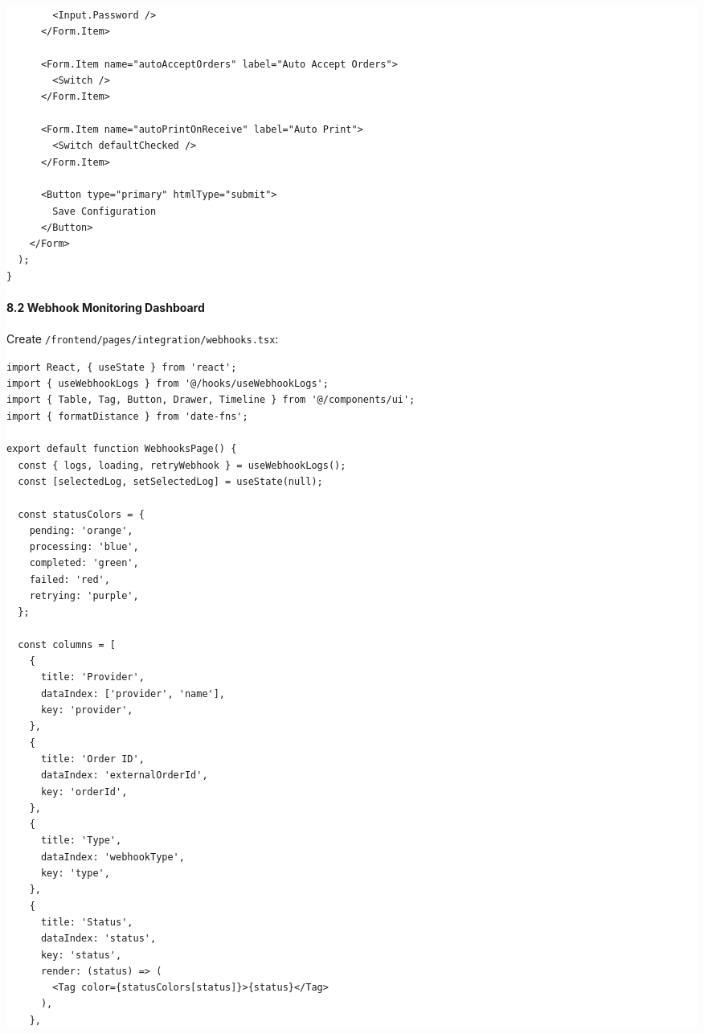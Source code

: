 ```tsx
        <Input.Password />
      </Form.Item>

      <Form.Item name="autoAcceptOrders" label="Auto Accept Orders">
        <Switch />
      </Form.Item>

      <Form.Item name="autoPrintOnReceive" label="Auto Print">
        <Switch defaultChecked />
      </Form.Item>

      <Button type="primary" htmlType="submit">
        Save Configuration
      </Button>
    </Form>
  );
}
```

#### 8.2 Webhook Monitoring Dashboard
Create `/frontend/pages/integration/webhooks.tsx`:

```tsx
import React, { useState } from 'react';
import { useWebhookLogs } from '@/hooks/useWebhookLogs';
import { Table, Tag, Button, Drawer, Timeline } from '@/components/ui';
import { formatDistance } from 'date-fns';

export default function WebhooksPage() {
  const { logs, loading, retryWebhook } = useWebhookLogs();
  const [selectedLog, setSelectedLog] = useState(null);

  const statusColors = {
    pending: 'orange',
    processing: 'blue',
    completed: 'green',
    failed: 'red',
    retrying: 'purple',
  };

  const columns = [
    {
      title: 'Provider',
      dataIndex: ['provider', 'name'],
      key: 'provider',
    },
    {
      title: 'Order ID',
      dataIndex: 'externalOrderId',
      key: 'orderId',
    },
    {
      title: 'Type',
      dataIndex: 'webhookType',
      key: 'type',
    },
    {
      title: 'Status',
      dataIndex: 'status',
      key: 'status',
      render: (status) => (
        <Tag color={statusColors[status]}>{status}</Tag>
      ),
    },
```